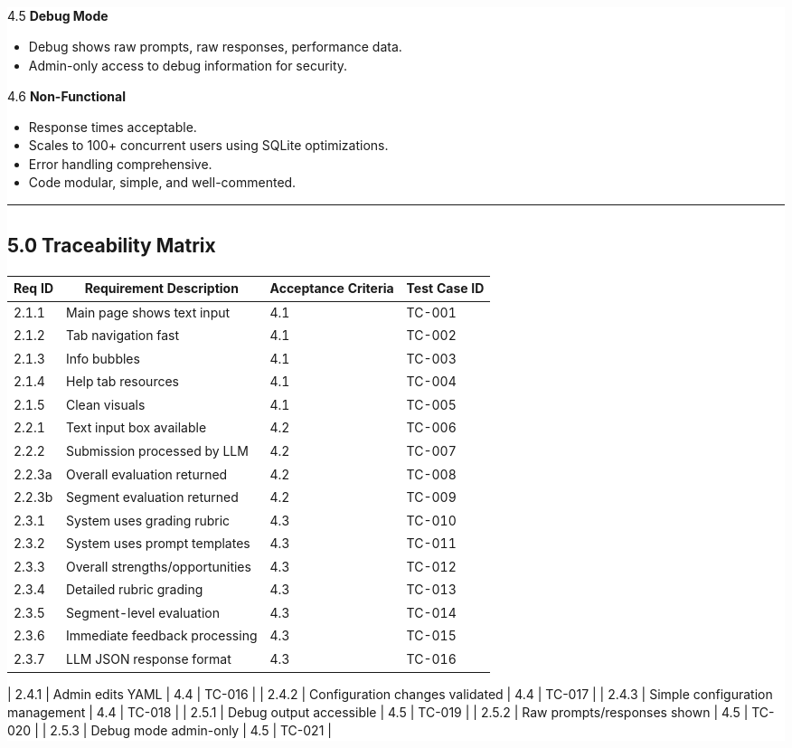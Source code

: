 4.5 **Debug Mode**
- Debug shows raw prompts, raw responses, performance data.
- Admin-only access to debug information for security.

4.6 **Non-Functional**
- Response times acceptable.
- Scales to 100+ concurrent users using SQLite optimizations.
- Error handling comprehensive.
- Code modular, simple, and well-commented.

---

## 5.0 Traceability Matrix

| Req ID | Requirement Description       | Acceptance Criteria | Test Case ID |
| ------ | ----------------------------- | ------------------- | ------------ |
| 2.1.1  | Main page shows text input    | 4.1                 | TC-001       |
| 2.1.2  | Tab navigation fast           | 4.1                 | TC-002       |
| 2.1.3  | Info bubbles                  | 4.1                 | TC-003       |
| 2.1.4  | Help tab resources            | 4.1                 | TC-004       |
| 2.1.5  | Clean visuals                 | 4.1                 | TC-005       |
| 2.2.1  | Text input box available      | 4.2                 | TC-006       |
| 2.2.2  | Submission processed by LLM   | 4.2                 | TC-007       |
| 2.2.3a | Overall evaluation returned   | 4.2                 | TC-008       |
| 2.2.3b | Segment evaluation returned   | 4.2                 | TC-009       |
| 2.3.1  | System uses grading rubric    | 4.3                 | TC-010       |
| 2.3.2  | System uses prompt templates   | 4.3                 | TC-011       |
| 2.3.3  | Overall strengths/opportunities| 4.3                 | TC-012       |
| 2.3.4  | Detailed rubric grading       | 4.3                 | TC-013       |
| 2.3.5  | Segment-level evaluation      | 4.3                 | TC-014       |
| 2.3.6  | Immediate feedback processing | 4.3                 | TC-015       |
| 2.3.7  | LLM JSON response format      | 4.3                 | TC-016       |

| 2.4.1  | Admin edits YAML              | 4.4                 | TC-016       |
| 2.4.2  | Configuration changes validated | 4.4                 | TC-017       |
| 2.4.3  | Simple configuration management | 4.4                 | TC-018       |
| 2.5.1  | Debug output accessible       | 4.5                 | TC-019       |
| 2.5.2  | Raw prompts/responses shown   | 4.5                 | TC-020       |
| 2.5.3  | Debug mode admin-only         | 4.5                 | TC-021       |
